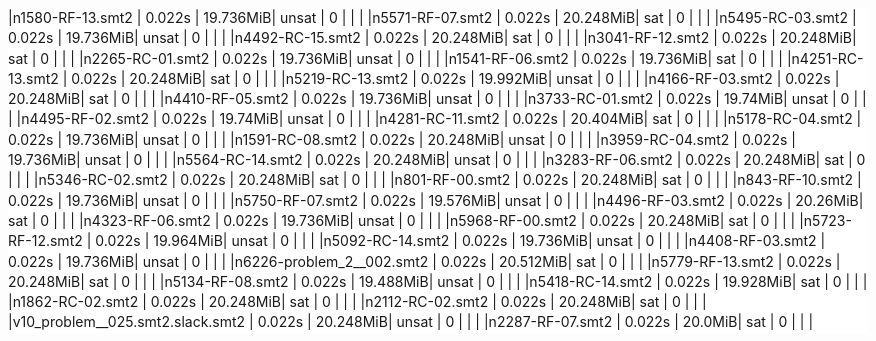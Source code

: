 |n1580-RF-13.smt2                                             |    0.022s | 19.736MiB| unsat | 0 |  |  |
|n5571-RF-07.smt2                                             |    0.022s | 20.248MiB| sat | 0 |  |  |
|n5495-RC-03.smt2                                             |    0.022s | 19.736MiB| unsat | 0 |  |  |
|n4492-RC-15.smt2                                             |    0.022s | 20.248MiB| sat | 0 |  |  |
|n3041-RF-12.smt2                                             |    0.022s | 20.248MiB| sat | 0 |  |  |
|n2265-RC-01.smt2                                             |    0.022s | 19.736MiB| unsat | 0 |  |  |
|n1541-RF-06.smt2                                             |    0.022s | 19.736MiB| sat | 0 |  |  |
|n4251-RC-13.smt2                                             |    0.022s | 20.248MiB| sat | 0 |  |  |
|n5219-RC-13.smt2                                             |    0.022s | 19.992MiB| unsat | 0 |  |  |
|n4166-RF-03.smt2                                             |    0.022s | 20.248MiB| sat | 0 |  |  |
|n4410-RF-05.smt2                                             |    0.022s | 19.736MiB| unsat | 0 |  |  |
|n3733-RC-01.smt2                                             |    0.022s | 19.74MiB| unsat | 0 |  |  |
|n4495-RF-02.smt2                                             |    0.022s | 19.74MiB| unsat | 0 |  |  |
|n4281-RC-11.smt2                                             |    0.022s | 20.404MiB| sat | 0 |  |  |
|n5178-RC-04.smt2                                             |    0.022s | 19.736MiB| unsat | 0 |  |  |
|n1591-RC-08.smt2                                             |    0.022s | 20.248MiB| unsat | 0 |  |  |
|n3959-RC-04.smt2                                             |    0.022s | 19.736MiB| unsat | 0 |  |  |
|n5564-RC-14.smt2                                             |    0.022s | 20.248MiB| unsat | 0 |  |  |
|n3283-RF-06.smt2                                             |    0.022s | 20.248MiB| sat | 0 |  |  |
|n5346-RC-02.smt2                                             |    0.022s | 20.248MiB| sat | 0 |  |  |
|n801-RF-00.smt2                                              |    0.022s | 20.248MiB| sat | 0 |  |  |
|n843-RF-10.smt2                                              |    0.022s | 19.736MiB| unsat | 0 |  |  |
|n5750-RF-07.smt2                                             |    0.022s | 19.576MiB| unsat | 0 |  |  |
|n4496-RF-03.smt2                                             |    0.022s | 20.26MiB| sat | 0 |  |  |
|n4323-RF-06.smt2                                             |    0.022s | 19.736MiB| unsat | 0 |  |  |
|n5968-RF-00.smt2                                             |    0.022s | 20.248MiB| sat | 0 |  |  |
|n5723-RF-12.smt2                                             |    0.022s | 19.964MiB| unsat | 0 |  |  |
|n5092-RC-14.smt2                                             |    0.022s | 19.736MiB| unsat | 0 |  |  |
|n4408-RF-03.smt2                                             |    0.022s | 19.736MiB| unsat | 0 |  |  |
|n6226-problem_2__002.smt2                                    |    0.022s | 20.512MiB| sat | 0 |  |  |
|n5779-RF-13.smt2                                             |    0.022s | 20.248MiB| sat | 0 |  |  |
|n5134-RF-08.smt2                                             |    0.022s | 19.488MiB| unsat | 0 |  |  |
|n5418-RC-14.smt2                                             |    0.022s | 19.928MiB| sat | 0 |  |  |
|n1862-RC-02.smt2                                             |    0.022s | 20.248MiB| sat | 0 |  |  |
|n2112-RC-02.smt2                                             |    0.022s | 20.248MiB| sat | 0 |  |  |
|v10_problem__025.smt2.slack.smt2                             |    0.022s | 20.248MiB| unsat | 0 |  |  |
|n2287-RF-07.smt2                                             |    0.022s | 20.0MiB| sat | 0 |  |  |